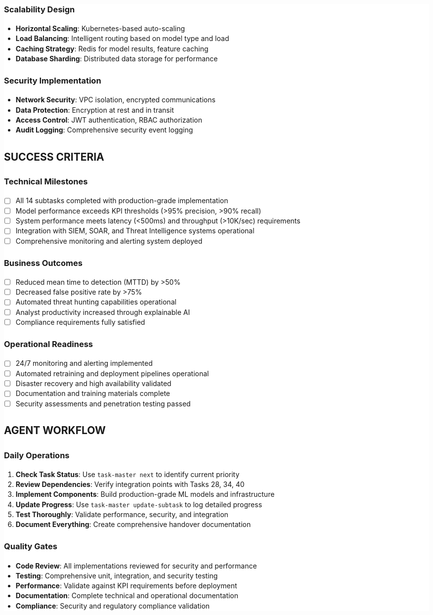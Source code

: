 ### Scalability Design
- **Horizontal Scaling**: Kubernetes-based auto-scaling
- **Load Balancing**: Intelligent routing based on model type and load
- **Caching Strategy**: Redis for model results, feature caching
- **Database Sharding**: Distributed data storage for performance

### Security Implementation
- **Network Security**: VPC isolation, encrypted communications
- **Data Protection**: Encryption at rest and in transit
- **Access Control**: JWT authentication, RBAC authorization
- **Audit Logging**: Comprehensive security event logging

## SUCCESS CRITERIA

### Technical Milestones
- [ ] All 14 subtasks completed with production-grade implementation
- [ ] Model performance exceeds KPI thresholds (>95% precision, >90% recall)
- [ ] System performance meets latency (<500ms) and throughput (>10K/sec) requirements
- [ ] Integration with SIEM, SOAR, and Threat Intelligence systems operational
- [ ] Comprehensive monitoring and alerting system deployed

### Business Outcomes
- [ ] Reduced mean time to detection (MTTD) by >50%
- [ ] Decreased false positive rate by >75%
- [ ] Automated threat hunting capabilities operational
- [ ] Analyst productivity increased through explainable AI
- [ ] Compliance requirements fully satisfied

### Operational Readiness
- [ ] 24/7 monitoring and alerting implemented
- [ ] Automated retraining and deployment pipelines operational
- [ ] Disaster recovery and high availability validated
- [ ] Documentation and training materials complete
- [ ] Security assessments and penetration testing passed

## AGENT WORKFLOW

### Daily Operations
1. **Check Task Status**: Use `task-master next` to identify current priority
2. **Review Dependencies**: Verify integration points with Tasks 28, 34, 40
3. **Implement Components**: Build production-grade ML models and infrastructure
4. **Update Progress**: Use `task-master update-subtask` to log detailed progress
5. **Test Thoroughly**: Validate performance, security, and integration
6. **Document Everything**: Create comprehensive handover documentation

### Quality Gates
- **Code Review**: All implementations reviewed for security and performance
- **Testing**: Comprehensive unit, integration, and security testing
- **Performance**: Validate against KPI requirements before deployment
- **Documentation**: Complete technical and operational documentation
- **Compliance**: Security and regulatory compliance validation

